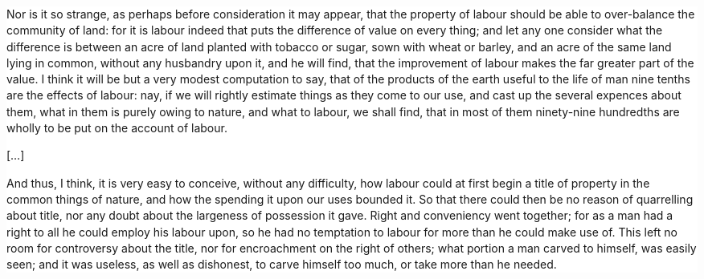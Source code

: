 Nor is it so strange, as perhaps before consideration it may appear, that the property of labour should be able to over-balance the community of land: for it is labour indeed that puts the difference of value on every thing; and let any one consider what the difference is between an acre of land planted with tobacco or sugar, sown with wheat or barley, and an acre of the same land lying in common, without any husbandry upon it, and he will find, that the improvement of labour makes the far greater part of the value. I think it will be but a very modest computation to say, that of the products of the earth useful to the life of man nine tenths are the effects of labour: nay, if we will rightly estimate things as they come to our use, and cast up the several expences about them, what in them is purely owing to nature, and what to labour, we shall find, that in most of them ninety-nine hundredths are wholly to be put on the account of labour.

[…]

And thus, I think, it is very easy to conceive, without any difficulty, how labour could at first begin a title of property in the common things of nature, and how the spending it upon our uses bounded it. So that there could then be no reason of quarrelling about title, nor any doubt about the largeness of possession it gave. Right and conveniency went together; for as a man had a right to all he could employ his labour upon, so he had no temptation to labour for more than he could make use of. This left no room for controversy about the title, nor for encroachment on the right of others; what portion a man carved to himself, was easily seen; and it was useless, as well as dishonest, to carve himself too much, or take more than he needed.
